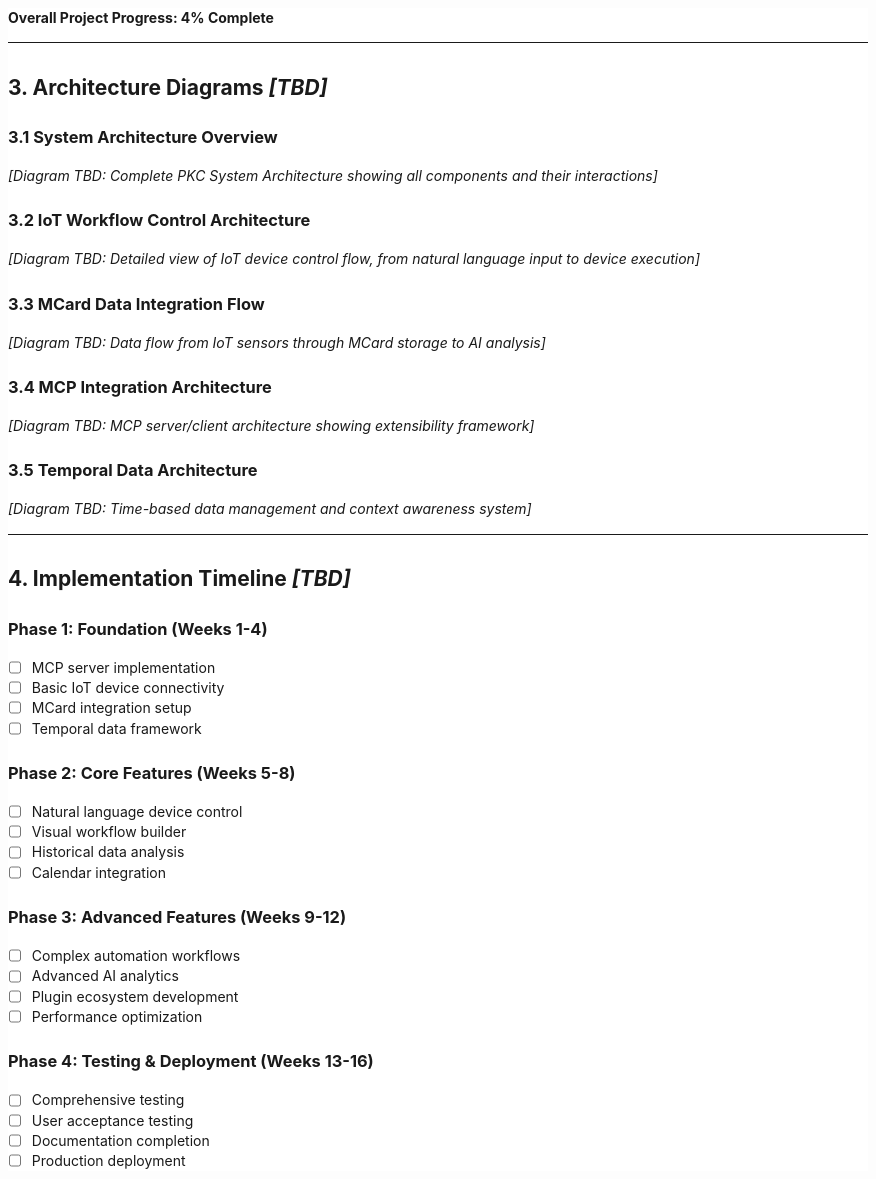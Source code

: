 **Overall Project Progress: 4% Complete**

---

## 3. Architecture Diagrams *[TBD]*

### 3.1 System Architecture Overview
*[Diagram TBD: Complete PKC System Architecture showing all components and their interactions]*

### 3.2 IoT Workflow Control Architecture
*[Diagram TBD: Detailed view of IoT device control flow, from natural language input to device execution]*

### 3.3 MCard Data Integration Flow
*[Diagram TBD: Data flow from IoT sensors through MCard storage to AI analysis]*

### 3.4 MCP Integration Architecture
*[Diagram TBD: MCP server/client architecture showing extensibility framework]*

### 3.5 Temporal Data Architecture
*[Diagram TBD: Time-based data management and context awareness system]*

---

## 4. Implementation Timeline *[TBD]*

### Phase 1: Foundation (Weeks 1-4)
- [ ] MCP server implementation
- [ ] Basic IoT device connectivity
- [ ] MCard integration setup
- [ ] Temporal data framework

### Phase 2: Core Features (Weeks 5-8)
- [ ] Natural language device control
- [ ] Visual workflow builder
- [ ] Historical data analysis
- [ ] Calendar integration

### Phase 3: Advanced Features (Weeks 9-12)
- [ ] Complex automation workflows
- [ ] Advanced AI analytics
- [ ] Plugin ecosystem development
- [ ] Performance optimization

### Phase 4: Testing & Deployment (Weeks 13-16)
- [ ] Comprehensive testing
- [ ] User acceptance testing
- [ ] Documentation completion
- [ ] Production deployment

